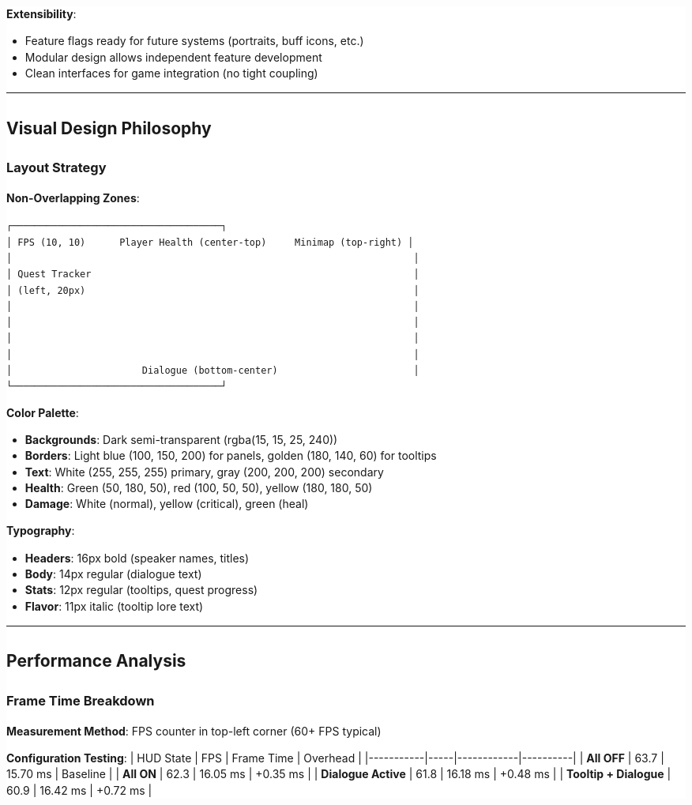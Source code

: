 **Extensibility**:
- Feature flags ready for future systems (portraits, buff icons, etc.)
- Modular design allows independent feature development
- Clean interfaces for game integration (no tight coupling)

---

## Visual Design Philosophy

### Layout Strategy

**Non-Overlapping Zones**:
```
┌─────────────────────────────────────┐
│ FPS (10, 10)      Player Health (center-top)     Minimap (top-right) │
│                                                                       │
│ Quest Tracker                                                         │
│ (left, 20px)                                                          │
│                                                                       │
│                                                                       │
│                                                                       │
│                                                                       │
│                       Dialogue (bottom-center)                        │
└─────────────────────────────────────┘
```

**Color Palette**:
- **Backgrounds**: Dark semi-transparent (rgba(15, 15, 25, 240))
- **Borders**: Light blue (100, 150, 200) for panels, golden (180, 140, 60) for tooltips
- **Text**: White (255, 255, 255) primary, gray (200, 200, 200) secondary
- **Health**: Green (50, 180, 50), red (100, 50, 50), yellow (180, 180, 50)
- **Damage**: White (normal), yellow (critical), green (heal)

**Typography**:
- **Headers**: 16px bold (speaker names, titles)
- **Body**: 14px regular (dialogue text)
- **Stats**: 12px regular (tooltips, quest progress)
- **Flavor**: 11px italic (tooltip lore text)

---

## Performance Analysis

### Frame Time Breakdown

**Measurement Method**: FPS counter in top-left corner (60+ FPS typical)

**Configuration Testing**:
| HUD State | FPS | Frame Time | Overhead |
|-----------|-----|------------|----------|
| **All OFF** | 63.7 | 15.70 ms | Baseline |
| **All ON** | 62.3 | 16.05 ms | +0.35 ms |
| **Dialogue Active** | 61.8 | 16.18 ms | +0.48 ms |
| **Tooltip + Dialogue** | 60.9 | 16.42 ms | +0.72 ms |

